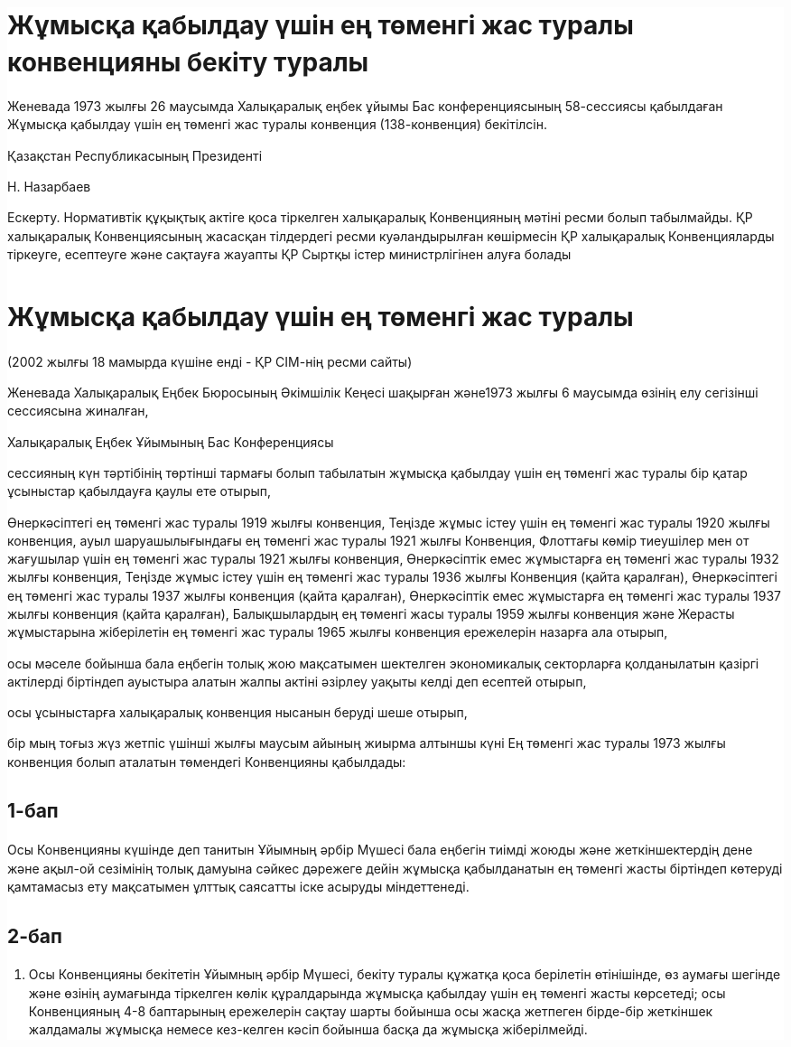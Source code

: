 # Жұмысқа қабылдау үшін ең төменгі жас туралы конвенцияны бекіту туралы

Женевада 1973 жылғы 26 маусымда Халықаралық еңбек ұйымы Бас конференциясының 58-сессиясы қабылдаған Жұмысқа қабылдау үшін ең төменгі жас туралы конвенция (138-конвенция) бекітілсін.

Қазақстан Республикасының Президенті

Н. Назарбаев

Ескерту. Нормативтік құқықтық актіге қоса тіркелген халықаралық Конвенцияның мәтіні ресми болып табылмайды. ҚР халықаралық Конвенциясының жасасқан тілдердегі ресми куәландырылған көшірмесін ҚР халықаралық Конвенцияларды тіркеуге, есептеуге және сақтауға жауапты ҚР Сыртқы істер министрлігінен алуға болады

# Жұмысқа қабылдау үшiн ең төменгi жас туралы

(2002 жылғы 18 мамырда күшіне енді - ҚР СІМ-нің ресми сайты)

Женевада Халықаралық Еңбек Бюросының Әкiмшiлiк Кеңесi шақырған және1973 жылғы 6 маусымда өзiнiң елу сегiзiншi сессиясына жиналған,

Халықаралық Еңбек Ұйымының Бас Конференциясы

сессияның күн тәртiбiнiң төртiншi тармағы болып табылатын жұмысқа қабылдау үшiн ең төменгi жас туралы бiр қатар ұсыныстар қабылдауға қаулы ете отырып,

Өнеркәсiптегi ең төменгi жас туралы 1919 жылғы конвенция, Теңiзде жұмыс iстеу үшiн ең төменгi жас туралы 1920 жылғы конвенция, ауыл шаруашылығындағы ең төменгi жас туралы 1921 жылғы Конвенция, Флоттағы көмiр тиеушiлер мен от жағушылар үшiн ең төменгi жас туралы 1921 жылғы конвенция, Өнеркәсiптiк емес жұмыстарға ең төменгi жас туралы 1932 жылғы конвенция, Теңiзде жұмыс iстеу үшiн ең төменгi жас туралы 1936 жылғы Конвенция (қайта қаралған), Өнеркәсіптегi ең төменгі жас туралы 1937 жылғы конвенция (қайта қаралған), Өнеркәсiптiк емес жұмыстарға ең төменгi жас туралы 1937 жылғы конвенция (қайта қаралған), Балықшылардың ең төменгi жасы туралы 1959 жылғы конвенция және Жерасты жұмыстарына жiберiлетiн ең төменгi жас туралы 1965 жылғы конвенция ережелерiн назарға ала отырып,

осы мәселе бойынша бала еңбегiн толық жою мақсатымен шектелген экономикалық секторларға қолданылатын қазiргi актiлердi бiртiндеп ауыстыра алатын жалпы актiнi әзiрлеу уақыты келдi деп есептей отырып,

осы ұсыныстарға халықаралық конвенция нысанын берудi шеше отырып,

бiр мың тоғыз жүз жетпiс үшiншi жылғы маусым айының жиырма алтыншы күнi Ең төменгi жас туралы 1973 жылғы конвенция болып аталатын төмендегi Конвенцияны қабылдады:

## 1-бап

Осы Конвенцияны күшiнде деп танитын Ұйымның әрбiр Мүшесi бала еңбегiн тиiмдi жоюды және жеткiншектердiң дене және ақыл-ой сезiмiнiң толық дамуына сәйкес дәрежеге дейiн жұмысқа қабылданатын ең төменгi жасты бiртiндеп көтерудi қамтамасыз ету мақсатымен ұлттық саясатты iске асыруды мiндеттенедi.

## 2-бап

1. Осы Конвенцияны бекiтетiн Ұйымның әрбiр Мүшесi, бекiту туралы құжатқа қоса берiлетiн өтiнiшiнде, өз аумағы шегiнде және өзiнiң аумағында тiркелген көлiк құралдарында жұмысқа қабылдау үшiн ең төменгi жасты көрсетедi; осы Конвенцияның 4-8 баптарының ережелерiн сақтау шарты бойынша осы жасқа жетпеген бiрде-бiр жеткiншек жалдамалы жұмысқа немесе кез-келген кәсiп бойынша басқа да жұмысқа жiберiлмейдi.
